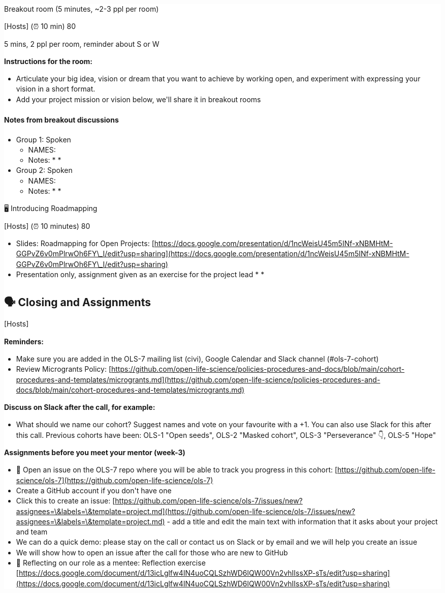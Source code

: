 Breakout room (5 minutes, ~2-3 ppl per room)

[Hosts] (⏰ 10 min) 80

5 mins, 2 ppl per room, reminder about S or W

**Instructions for the room:**

   * Articulate your big idea, vision or dream that you want to achieve by working open, and experiment with expressing your vision in a short format.
   * Add your project mission or vision below, we'll share it in breakout rooms

#### **Notes from breakout discussions**

   * Group 1:  Spoken
       * NAMES: 
       * Notes:
           * 
           *
   * Group 2: Spoken
       * NAMES: 
       * Notes:
           * 
           *

🖥 Introducing Roadmapping

[Hosts] (⏰ 10 minutes) 80

   * Slides: Roadmapping for Open Projects: [https://docs.google.com/presentation/d/1ncWeisU45m5INf-xNBMHtM-GGPvZ6v0mPlrwOh6FY\_I/edit?usp=sharing](https://docs.google.com/presentation/d/1ncWeisU45m5INf-xNBMHtM-GGPvZ6v0mPlrwOh6FY\_I/edit?usp=sharing)
   * Presentation only, assignment given as an exercise for the project lead
       * 
       *

## 🗣️ Closing and Assignments

[Hosts]

**Reminders:**

   * Make sure you are added in the OLS-7 mailing list (civi), Google Calendar and Slack channel (#ols-7-cohort)
   * Review Microgrants Policy: [https://github.com/open-life-science/policies-procedures-and-docs/blob/main/cohort-procedures-and-templates/microgrants.md](https://github.com/open-life-science/policies-procedures-and-docs/blob/main/cohort-procedures-and-templates/microgrants.md)

**Discuss on Slack after the call, for example:**

   * What should we name our cohort? Suggest names and vote on your favourite with a +1. You can also use Slack for this after this call. Previous cohorts have been: OLS-1 "Open seeds", OLS-2 "Masked cohort", OLS-3 "Perseverance" 👇, OLS-5 "Hope"

**Assignments before you meet your mentor (week-3)**

   * 📑 Open an issue on the OLS-7 repo where you will be able to track you progress in this cohort: [https://github.com/open-life-science/ols-7](https://github.com/open-life-science/ols-7)
   * Create a GitHub account if you don't have one
   * Click this to create an issue: [https://github.com/open-life-science/ols-7/issues/new?assignees=\&labels=\&template=project.md](https://github.com/open-life-science/ols-7/issues/new?assignees=\&labels=\&template=project.md) - add a title and edit the main text with information that it asks about your project and team
   * We can do a quick demo: please stay on the call or contact us on Slack or by email and we will help you create an issue
   * We will show how to open an issue after the call for those who are new to GitHub
   * 🤔 Reflecting on our role as a mentee: Reflection exercise [https://docs.google.com/document/d/13icLglfw4IN4uoCQLSzhWD6lQW00Vn2vhIIssXP-sTs/edit?usp=sharing](https://docs.google.com/document/d/13icLglfw4IN4uoCQLSzhWD6lQW00Vn2vhIIssXP-sTs/edit?usp=sharing)